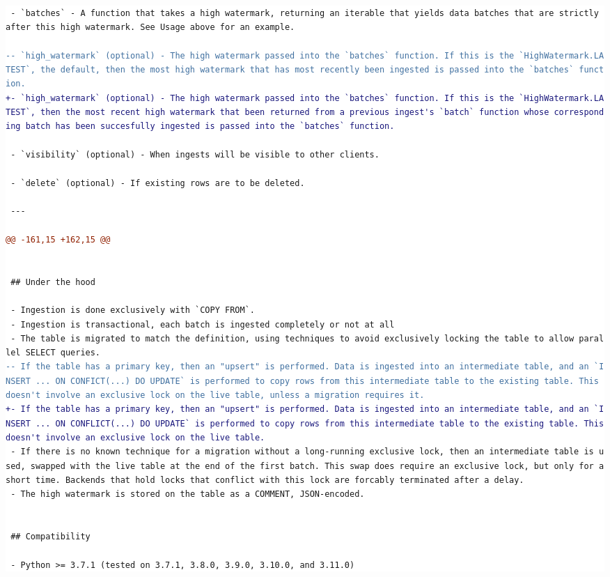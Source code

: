 ```diff
 - `batches` - A function that takes a high watermark, returning an iterable that yields data batches that are strictly after this high watermark. See Usage above for an example.
 
-- `high_watermark` (optional) - The high watermark passed into the `batches` function. If this is the `HighWatermark.LATEST`, the default, then the most high watermark that has most recently been ingested is passed into the `batches` function.
+- `high_watermark` (optional) - The high watermark passed into the `batches` function. If this is the `HighWatermark.LATEST`, then the most recent high watermark that been returned from a previous ingest's `batch` function whose corresponding batch has been succesfully ingested is passed into the `batches` function.
 
 - `visibility` (optional) - When ingests will be visible to other clients.
 
 - `delete` (optional) - If existing rows are to be deleted.
 
 ---
 
@@ -161,15 +162,15 @@
 
 
 ## Under the hood
 
 - Ingestion is done exclusively with `COPY FROM`.
 - Ingestion is transactional, each batch is ingested completely or not at all
 - The table is migrated to match the definition, using techniques to avoid exclusively locking the table to allow parallel SELECT queries.
-- If the table has a primary key, then an "upsert" is performed. Data is ingested into an intermediate table, and an `INSERT ... ON CONFICT(...) DO UPDATE` is performed to copy rows from this intermediate table to the existing table. This doesn't involve an exclusive lock on the live table, unless a migration requires it.
+- If the table has a primary key, then an "upsert" is performed. Data is ingested into an intermediate table, and an `INSERT ... ON CONFLICT(...) DO UPDATE` is performed to copy rows from this intermediate table to the existing table. This doesn't involve an exclusive lock on the live table.
 - If there is no known technique for a migration without a long-running exclusive lock, then an intermediate table is used, swapped with the live table at the end of the first batch. This swap does require an exclusive lock, but only for a short time. Backends that hold locks that conflict with this lock are forcably terminated after a delay.
 - The high watermark is stored on the table as a COMMENT, JSON-encoded.
 
 
 ## Compatibility
 
 - Python >= 3.7.1 (tested on 3.7.1, 3.8.0, 3.9.0, 3.10.0, and 3.11.0)
```

